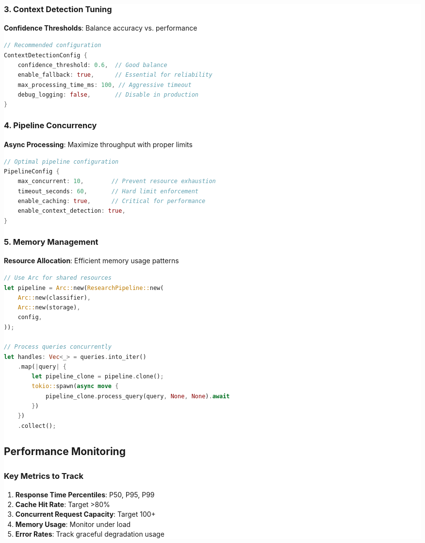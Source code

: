 ### 3. Context Detection Tuning
**Confidence Thresholds**: Balance accuracy vs. performance
```rust
// Recommended configuration
ContextDetectionConfig {
    confidence_threshold: 0.6,  // Good balance
    enable_fallback: true,      // Essential for reliability
    max_processing_time_ms: 100, // Aggressive timeout
    debug_logging: false,       // Disable in production
}
```

### 4. Pipeline Concurrency
**Async Processing**: Maximize throughput with proper limits
```rust
// Optimal pipeline configuration
PipelineConfig {
    max_concurrent: 10,        // Prevent resource exhaustion
    timeout_seconds: 60,       // Hard limit enforcement
    enable_caching: true,      // Critical for performance
    enable_context_detection: true,
}
```

### 5. Memory Management
**Resource Allocation**: Efficient memory usage patterns
```rust
// Use Arc for shared resources
let pipeline = Arc::new(ResearchPipeline::new(
    Arc::new(classifier),
    Arc::new(storage),
    config,
));

// Process queries concurrently
let handles: Vec<_> = queries.into_iter()
    .map(|query| {
        let pipeline_clone = pipeline.clone();
        tokio::spawn(async move {
            pipeline_clone.process_query(query, None, None).await
        })
    })
    .collect();
```

## Performance Monitoring

### Key Metrics to Track
1. **Response Time Percentiles**: P50, P95, P99
2. **Cache Hit Rate**: Target >80%
3. **Concurrent Request Capacity**: Target 100+
4. **Memory Usage**: Monitor under load
5. **Error Rates**: Track graceful degradation usage
